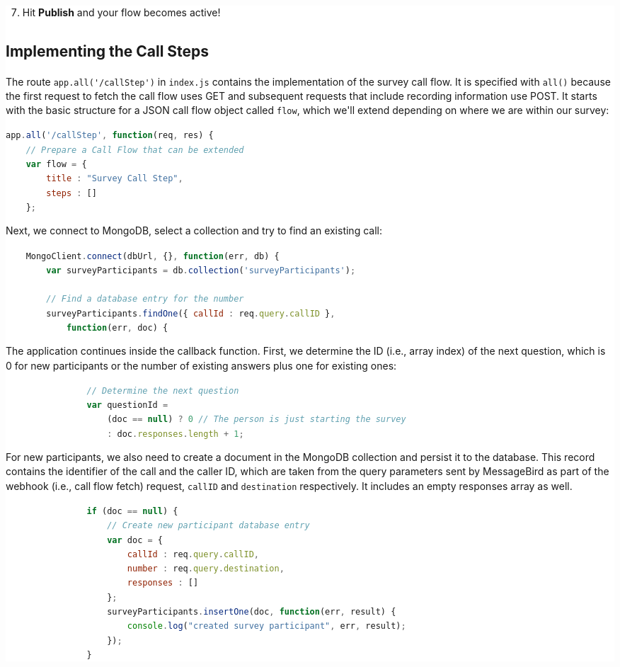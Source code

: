 7. Hit **Publish** and your flow becomes active!

## Implementing the Call Steps

The route `app.all('/callStep')` in `index.js` contains the implementation of the survey call flow. It is specified with `all()` because the first request to fetch the call flow uses GET and subsequent requests that include recording information use POST. It starts with the basic structure for a JSON call flow object called `flow`, which we'll extend depending on where we are within our survey:

````javascript
app.all('/callStep', function(req, res) {
    // Prepare a Call Flow that can be extended
    var flow = {
        title : "Survey Call Step",
        steps : []
    };
````

Next, we connect to MongoDB, select a collection and try to find an existing call:

````javascript
    MongoClient.connect(dbUrl, {}, function(err, db) {        
        var surveyParticipants = db.collection('surveyParticipants');
        
        // Find a database entry for the number
        surveyParticipants.findOne({ callId : req.query.callID },
            function(err, doc) {
````

The application continues inside the callback function. First, we determine the ID (i.e., array index) of the next question, which is 0 for new participants or the number of existing answers plus one for existing ones:

````javascript
                // Determine the next question
                var questionId =
                    (doc == null) ? 0 // The person is just starting the survey
                    : doc.responses.length + 1;
````

For new participants, we also need to create a document in the MongoDB collection and persist it to the database. This record contains the identifier of the call and the caller ID, which are taken from the query parameters sent by MessageBird as part of the webhook (i.e., call flow fetch) request, `callID` and `destination` respectively. It includes an empty responses array as well.

````javascript
                if (doc == null) {
                    // Create new participant database entry
                    var doc = {
                        callId : req.query.callID,
                        number : req.query.destination,
                        responses : []
                    };
                    surveyParticipants.insertOne(doc, function(err, result) {
                        console.log("created survey participant", err, result);
                    });
                }
````
